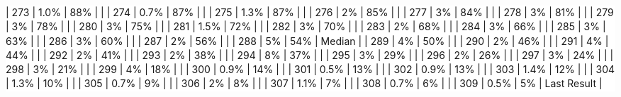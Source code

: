 | 273 | 1.0% | 88% |  |
| 274 | 0.7% | 87% |  |
| 275 | 1.3% | 87% |  |
| 276 | 2% | 85% |  |
| 277 | 3% | 84% |  |
| 278 | 3% | 81% |  |
| 279 | 3% | 78% |  |
| 280 | 3% | 75% |  |
| 281 | 1.5% | 72% |  |
| 282 | 3% | 70% |  |
| 283 | 2% | 68% |  |
| 284 | 3% | 66% |  |
| 285 | 3% | 63% |  |
| 286 | 3% | 60% |  |
| 287 | 2% | 56% |  |
| 288 | 5% | 54% | Median |
| 289 | 4% | 50% |  |
| 290 | 2% | 46% |  |
| 291 | 4% | 44% |  |
| 292 | 2% | 41% |  |
| 293 | 2% | 38% |  |
| 294 | 8% | 37% |  |
| 295 | 3% | 29% |  |
| 296 | 2% | 26% |  |
| 297 | 3% | 24% |  |
| 298 | 3% | 21% |  |
| 299 | 4% | 18% |  |
| 300 | 0.9% | 14% |  |
| 301 | 0.5% | 13% |  |
| 302 | 0.9% | 13% |  |
| 303 | 1.4% | 12% |  |
| 304 | 1.3% | 10% |  |
| 305 | 0.7% | 9% |  |
| 306 | 2% | 8% |  |
| 307 | 1.1% | 7% |  |
| 308 | 0.7% | 6% |  |
| 309 | 0.5% | 5% | Last Result |
